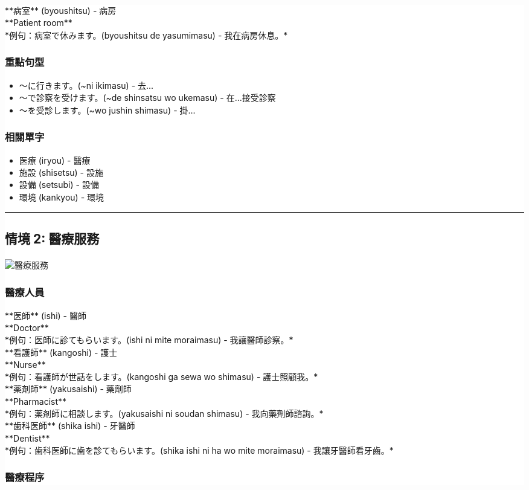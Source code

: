<div style="text-align: left">  
**病室** (byoushitsu) - 病房  <br>
**Patient room**  <br>
*例句：病室で休みます。(byoushitsu de yasumimasu) - 我在病房休息。*  <br>
</div>  

### 重點句型
- ～に行きます。(~ni ikimasu) - 去...
- ～で診察を受けます。(~de shinsatsu wo ukemasu) - 在...接受診察
- ～を受診します。(~wo jushin shimasu) - 掛...

### 相關單字
- 医療 (iryou) - 醫療
- 施設 (shisetsu) - 設施
- 設備 (setsubi) - 設備
- 環境 (kankyou) - 環境

---

## 情境 2: 醫療服務

![醫療服務](https://images.unsplash.com/photo-1557683316-973673baf926?w=800&h=400&fit=crop&crop=center)


### 醫療人員

<div style="text-align: left">  
**医師** (ishi) - 醫師  <br>
**Doctor**  <br>
*例句：医師に診てもらいます。(ishi ni mite moraimasu) - 我讓醫師診察。*  <br>
</div>  

<div style="text-align: left">  
**看護師** (kangoshi) - 護士  <br>
**Nurse**  <br>
*例句：看護師が世話をします。(kangoshi ga sewa wo shimasu) - 護士照顧我。*  <br>
</div>  

<div style="text-align: left">  
**薬剤師** (yakusaishi) - 藥劑師  <br>
**Pharmacist**  <br>
*例句：薬剤師に相談します。(yakusaishi ni soudan shimasu) - 我向藥劑師諮詢。*  <br>
</div>  

<div style="text-align: left">  
**歯科医師** (shika ishi) - 牙醫師  <br>
**Dentist**  <br>
*例句：歯科医師に歯を診てもらいます。(shika ishi ni ha wo mite moraimasu) - 我讓牙醫師看牙齒。*  <br>
</div>  

### 醫療程序
